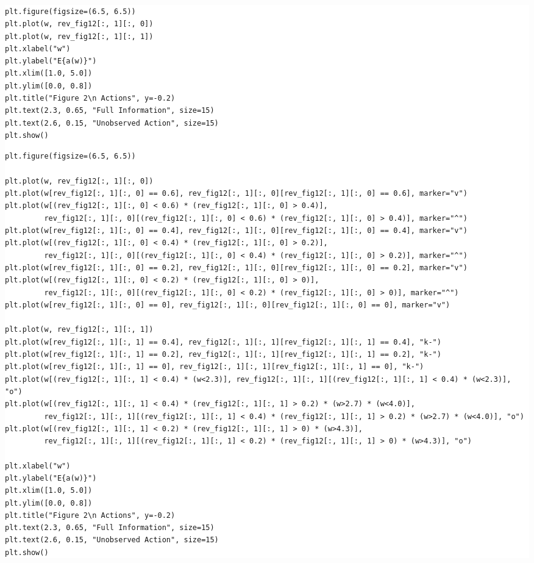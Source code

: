 ```{code-cell} ipython3
plt.figure(figsize=(6.5, 6.5))
plt.plot(w, rev_fig12[:, 1][:, 0])
plt.plot(w, rev_fig12[:, 1][:, 1])
plt.xlabel("w")
plt.ylabel("E{a(w)}")
plt.xlim([1.0, 5.0])
plt.ylim([0.0, 0.8])
plt.title("Figure 2\n Actions", y=-0.2)
plt.text(2.3, 0.65, "Full Information", size=15)
plt.text(2.6, 0.15, "Unobserved Action", size=15)
plt.show()
```

```{code-cell} ipython3
plt.figure(figsize=(6.5, 6.5))

plt.plot(w, rev_fig12[:, 1][:, 0])
plt.plot(w[rev_fig12[:, 1][:, 0] == 0.6], rev_fig12[:, 1][:, 0][rev_fig12[:, 1][:, 0] == 0.6], marker="v")
plt.plot(w[(rev_fig12[:, 1][:, 0] < 0.6) * (rev_fig12[:, 1][:, 0] > 0.4)], 
         rev_fig12[:, 1][:, 0][(rev_fig12[:, 1][:, 0] < 0.6) * (rev_fig12[:, 1][:, 0] > 0.4)], marker="^")
plt.plot(w[rev_fig12[:, 1][:, 0] == 0.4], rev_fig12[:, 1][:, 0][rev_fig12[:, 1][:, 0] == 0.4], marker="v")
plt.plot(w[(rev_fig12[:, 1][:, 0] < 0.4) * (rev_fig12[:, 1][:, 0] > 0.2)], 
         rev_fig12[:, 1][:, 0][(rev_fig12[:, 1][:, 0] < 0.4) * (rev_fig12[:, 1][:, 0] > 0.2)], marker="^")
plt.plot(w[rev_fig12[:, 1][:, 0] == 0.2], rev_fig12[:, 1][:, 0][rev_fig12[:, 1][:, 0] == 0.2], marker="v")
plt.plot(w[(rev_fig12[:, 1][:, 0] < 0.2) * (rev_fig12[:, 1][:, 0] > 0)], 
         rev_fig12[:, 1][:, 0][(rev_fig12[:, 1][:, 0] < 0.2) * (rev_fig12[:, 1][:, 0] > 0)], marker="^")
plt.plot(w[rev_fig12[:, 1][:, 0] == 0], rev_fig12[:, 1][:, 0][rev_fig12[:, 1][:, 0] == 0], marker="v")

plt.plot(w, rev_fig12[:, 1][:, 1])
plt.plot(w[rev_fig12[:, 1][:, 1] == 0.4], rev_fig12[:, 1][:, 1][rev_fig12[:, 1][:, 1] == 0.4], "k-")
plt.plot(w[rev_fig12[:, 1][:, 1] == 0.2], rev_fig12[:, 1][:, 1][rev_fig12[:, 1][:, 1] == 0.2], "k-")
plt.plot(w[rev_fig12[:, 1][:, 1] == 0], rev_fig12[:, 1][:, 1][rev_fig12[:, 1][:, 1] == 0], "k-")
plt.plot(w[(rev_fig12[:, 1][:, 1] < 0.4) * (w<2.3)], rev_fig12[:, 1][:, 1][(rev_fig12[:, 1][:, 1] < 0.4) * (w<2.3)], "o")
plt.plot(w[(rev_fig12[:, 1][:, 1] < 0.4) * (rev_fig12[:, 1][:, 1] > 0.2) * (w>2.7) * (w<4.0)], 
         rev_fig12[:, 1][:, 1][(rev_fig12[:, 1][:, 1] < 0.4) * (rev_fig12[:, 1][:, 1] > 0.2) * (w>2.7) * (w<4.0)], "o")
plt.plot(w[(rev_fig12[:, 1][:, 1] < 0.2) * (rev_fig12[:, 1][:, 1] > 0) * (w>4.3)], 
         rev_fig12[:, 1][:, 1][(rev_fig12[:, 1][:, 1] < 0.2) * (rev_fig12[:, 1][:, 1] > 0) * (w>4.3)], "o")

plt.xlabel("w")
plt.ylabel("E{a(w)}")
plt.xlim([1.0, 5.0])
plt.ylim([0.0, 0.8])
plt.title("Figure 2\n Actions", y=-0.2)
plt.text(2.3, 0.65, "Full Information", size=15)
plt.text(2.6, 0.15, "Unobserved Action", size=15)
plt.show()
```
